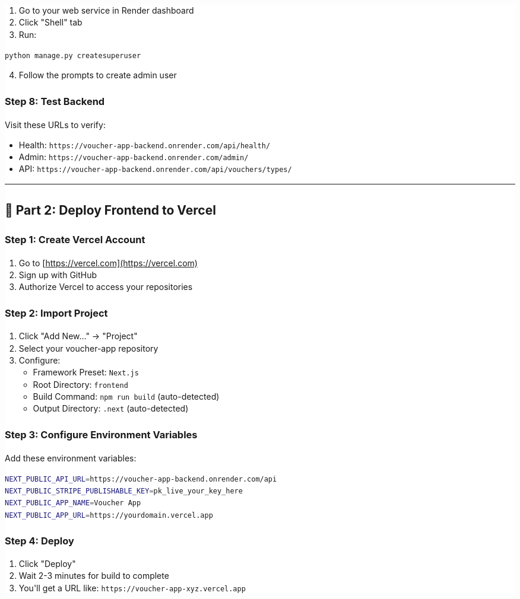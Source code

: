 1. Go to your web service in Render dashboard
2. Click "Shell" tab
3. Run:

```bash
python manage.py createsuperuser
```

4. Follow the prompts to create admin user

### Step 8: Test Backend

Visit these URLs to verify:

- Health: `https://voucher-app-backend.onrender.com/api/health/`
- Admin: `https://voucher-app-backend.onrender.com/admin/`
- API: `https://voucher-app-backend.onrender.com/api/vouchers/types/`

---

## 🎨 Part 2: Deploy Frontend to Vercel

### Step 1: Create Vercel Account

1. Go to [https://vercel.com](https://vercel.com)
2. Sign up with GitHub
3. Authorize Vercel to access your repositories

### Step 2: Import Project

1. Click "Add New..." → "Project"
2. Select your voucher-app repository
3. Configure:
   - Framework Preset: `Next.js`
   - Root Directory: `frontend`
   - Build Command: `npm run build` (auto-detected)
   - Output Directory: `.next` (auto-detected)

### Step 3: Configure Environment Variables

Add these environment variables:

```bash
NEXT_PUBLIC_API_URL=https://voucher-app-backend.onrender.com/api
NEXT_PUBLIC_STRIPE_PUBLISHABLE_KEY=pk_live_your_key_here
NEXT_PUBLIC_APP_NAME=Voucher App
NEXT_PUBLIC_APP_URL=https://yourdomain.vercel.app
```

### Step 4: Deploy

1. Click "Deploy"
2. Wait 2-3 minutes for build to complete
3. You'll get a URL like: `https://voucher-app-xyz.vercel.app`
